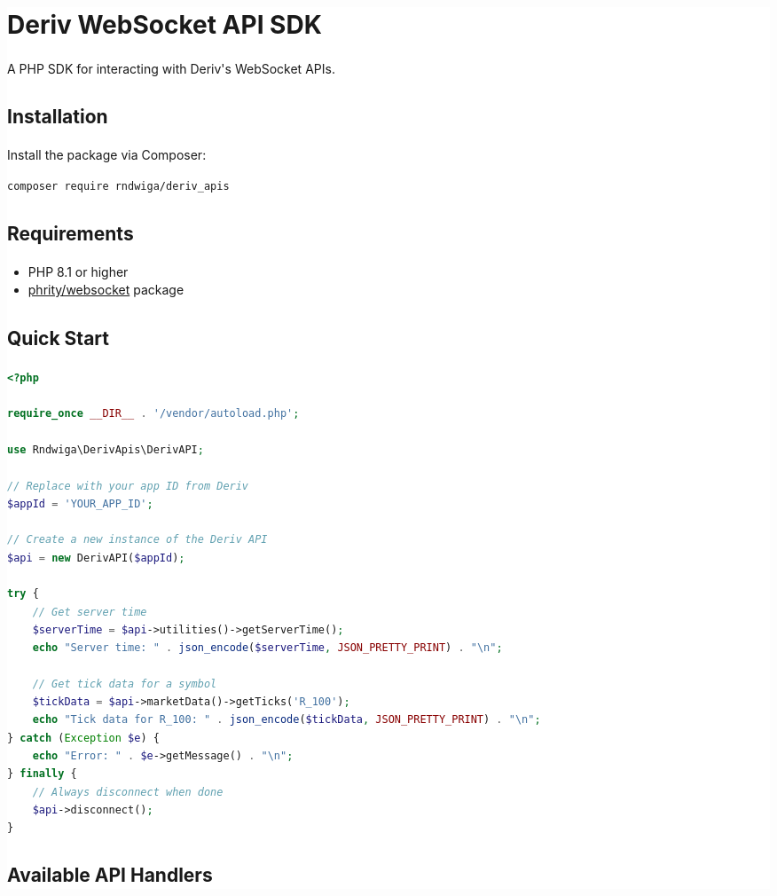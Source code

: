 # Deriv WebSocket API SDK

A PHP SDK for interacting with Deriv's WebSocket APIs.

## Installation

Install the package via Composer:

```bash
composer require rndwiga/deriv_apis
```

## Requirements

- PHP 8.1 or higher
- [phrity/websocket](https://github.com/sirn-se/websocket-php) package

## Quick Start

```php
<?php

require_once __DIR__ . '/vendor/autoload.php';

use Rndwiga\DerivApis\DerivAPI;

// Replace with your app ID from Deriv
$appId = 'YOUR_APP_ID';

// Create a new instance of the Deriv API
$api = new DerivAPI($appId);

try {
    // Get server time
    $serverTime = $api->utilities()->getServerTime();
    echo "Server time: " . json_encode($serverTime, JSON_PRETTY_PRINT) . "\n";

    // Get tick data for a symbol
    $tickData = $api->marketData()->getTicks('R_100');
    echo "Tick data for R_100: " . json_encode($tickData, JSON_PRETTY_PRINT) . "\n";
} catch (Exception $e) {
    echo "Error: " . $e->getMessage() . "\n";
} finally {
    // Always disconnect when done
    $api->disconnect();
}
```

## Available API Handlers
